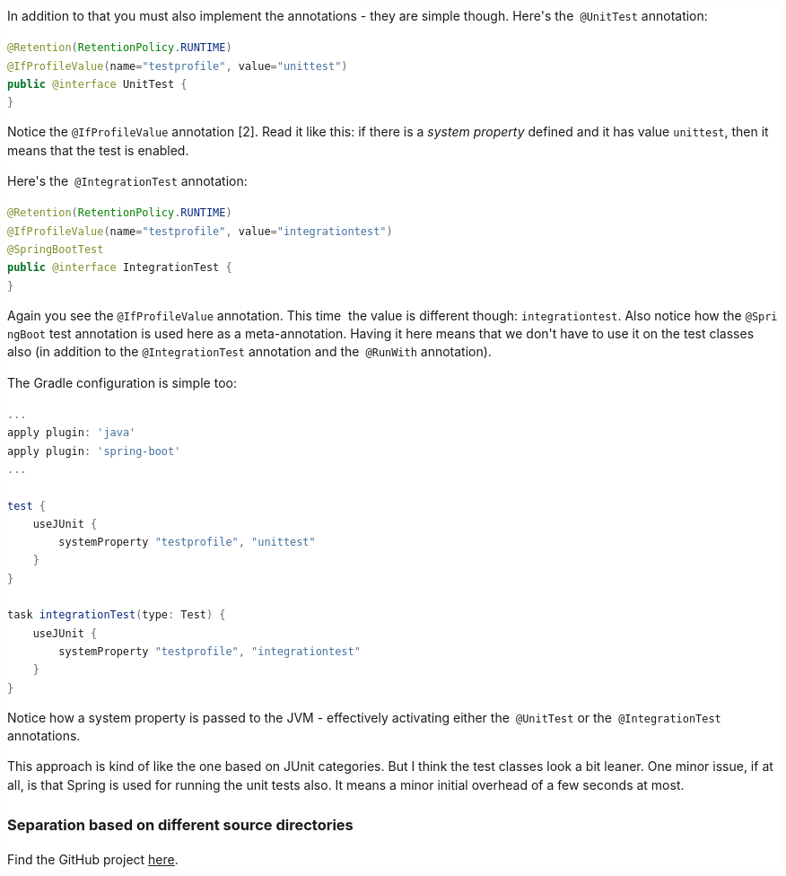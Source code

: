 In addition to that you must also implement the annotations - they are simple though. Here's the` @UnitTest` annotation:

```java
@Retention(RetentionPolicy.RUNTIME)
@IfProfileValue(name="testprofile", value="unittest")
public @interface UnitTest {
}
```

Notice the `@IfProfileValue` annotation [2]. Read it like this: if there is a _system property_ defined and it has value `unittest`, then it means that the test is enabled.

Here's the` @IntegrationTest` annotation:

```java
@Retention(RetentionPolicy.RUNTIME)
@IfProfileValue(name="testprofile", value="integrationtest")
@SpringBootTest
public @interface IntegrationTest {
}
```

Again you see the `@IfProfileValue` annotation. This time  the value is different though: `integrationtest`. Also notice how the `@SpringBoot` test annotation is used here as a meta-annotation. Having it here means that we don't have to use it on the test classes also (in addition to the `@IntegrationTest` annotation and the` @RunWith` annotation).

The Gradle configuration is simple too:

```groovy
...
apply plugin: 'java'
apply plugin: 'spring-boot'
...

test {
    useJUnit {
        systemProperty "testprofile", "unittest"
    }
}

task integrationTest(type: Test) {
    useJUnit {
        systemProperty "testprofile", "integrationtest"
    }
}
```

Notice how a system property is passed to the JVM - effectively activating either the` @UnitTest` or the` @IntegrationTest` annotations.

This approach is kind of like the one based on JUnit categories. But I think the test classes look a bit leaner. One minor issue, if at all, is that Spring is used for running the unit tests also. It means a minor initial overhead of a few seconds at most.

### Separation based on different source directories
Find the GitHub project [here](https://github.com/nickymoelholm/smallexamples/tree/master/springboot-testseparation-separatesrcdirs).
